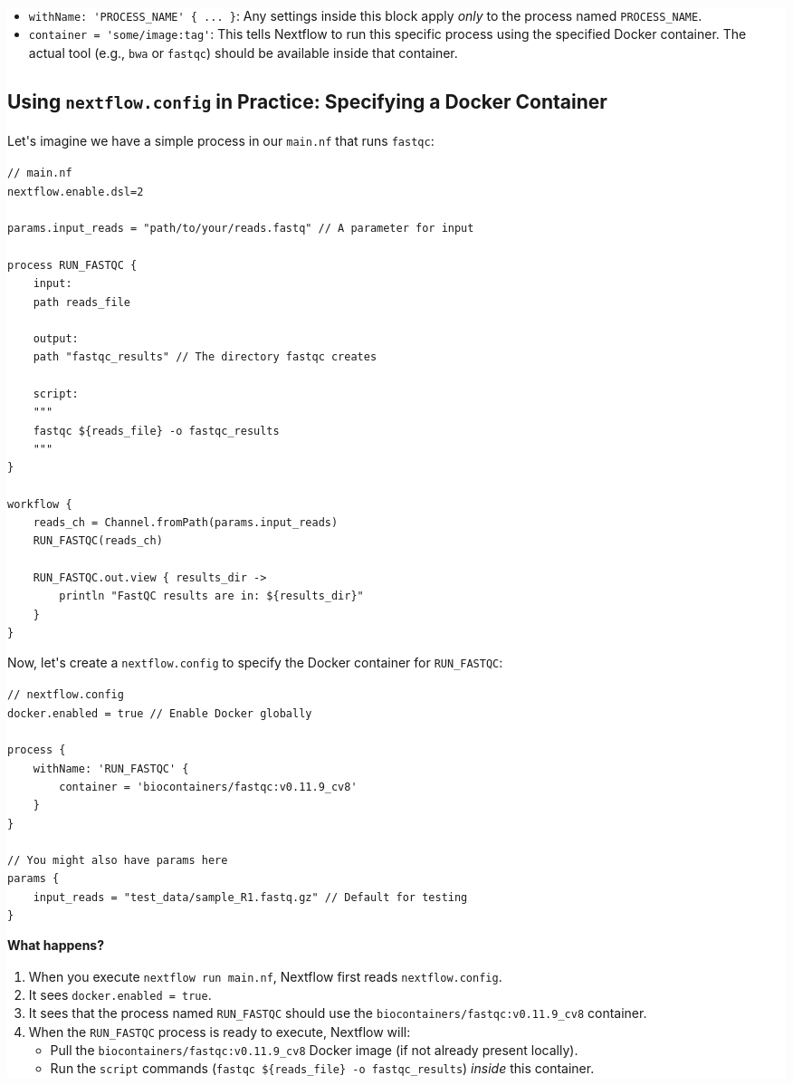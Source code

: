    *   `withName: 'PROCESS_NAME' { ... }`: Any settings inside this block apply *only* to the process named `PROCESS_NAME`.
   *   `container = 'some/image:tag'`: This tells Nextflow to run this specific process using the specified Docker container. The actual tool (e.g., `bwa` or `fastqc`) should be available inside that container.

## Using `nextflow.config` in Practice: Specifying a Docker Container

Let's imagine we have a simple process in our `main.nf` that runs `fastqc`:

```nextflow
// main.nf
nextflow.enable.dsl=2

params.input_reads = "path/to/your/reads.fastq" // A parameter for input

process RUN_FASTQC {
    input:
    path reads_file

    output:
    path "fastqc_results" // The directory fastqc creates

    script:
    """
    fastqc ${reads_file} -o fastqc_results
    """
}

workflow {
    reads_ch = Channel.fromPath(params.input_reads)
    RUN_FASTQC(reads_ch)

    RUN_FASTQC.out.view { results_dir ->
        println "FastQC results are in: ${results_dir}"
    }
}
```

Now, let's create a `nextflow.config` to specify the Docker container for `RUN_FASTQC`:

```nextflowconfig
// nextflow.config
docker.enabled = true // Enable Docker globally

process {
    withName: 'RUN_FASTQC' {
        container = 'biocontainers/fastqc:v0.11.9_cv8'
    }
}

// You might also have params here
params {
    input_reads = "test_data/sample_R1.fastq.gz" // Default for testing
}
```
**What happens?**
1.  When you execute `nextflow run main.nf`, Nextflow first reads `nextflow.config`.
2.  It sees `docker.enabled = true`.
3.  It sees that the process named `RUN_FASTQC` should use the `biocontainers/fastqc:v0.11.9_cv8` container.
4.  When the `RUN_FASTQC` process is ready to execute, Nextflow will:
    *   Pull the `biocontainers/fastqc:v0.11.9_cv8` Docker image (if not already present locally).
    *   Run the `script` commands (`fastqc ${reads_file} -o fastqc_results`) *inside* this container.
